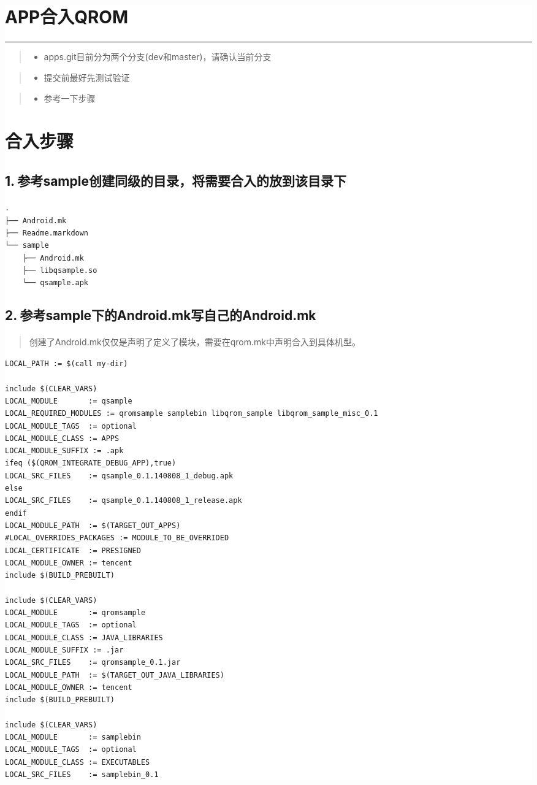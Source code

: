 # APP合入QROM

--------

> * apps.git目前分为两个分支(dev和master)，请确认当前分支

> * 提交前最好先测试验证

> * 参考一下步骤

# 合入步骤

## 1. 参考sample创建同级的目录，将需要合入的放到该目录下

```
.
├── Android.mk
├── Readme.markdown
└── sample
    ├── Android.mk
    ├── libqsample.so
    └── qsample.apk
```

## 2. 参考sample下的Android.mk写自己的Android.mk

> 创建了Android.mk仅仅是声明了定义了模块，需要在qrom.mk中声明合入到具体机型。

```
LOCAL_PATH := $(call my-dir)

include $(CLEAR_VARS)
LOCAL_MODULE       := qsample
LOCAL_REQUIRED_MODULES := qromsample samplebin libqrom_sample libqrom_sample_misc_0.1
LOCAL_MODULE_TAGS  := optional
LOCAL_MODULE_CLASS := APPS
LOCAL_MODULE_SUFFIX := .apk
ifeq ($(QROM_INTEGRATE_DEBUG_APP),true)
LOCAL_SRC_FILES    := qsample_0.1.140808_1_debug.apk
else
LOCAL_SRC_FILES    := qsample_0.1.140808_1_release.apk
endif
LOCAL_MODULE_PATH  := $(TARGET_OUT_APPS)
#LOCAL_OVERRIDES_PACKAGES := MODULE_TO_BE_OVERRIDED
LOCAL_CERTIFICATE  := PRESIGNED
LOCAL_MODULE_OWNER := tencent
include $(BUILD_PREBUILT)

include $(CLEAR_VARS)
LOCAL_MODULE       := qromsample
LOCAL_MODULE_TAGS  := optional
LOCAL_MODULE_CLASS := JAVA_LIBRARIES
LOCAL_MODULE_SUFFIX := .jar
LOCAL_SRC_FILES    := qromsample_0.1.jar
LOCAL_MODULE_PATH  := $(TARGET_OUT_JAVA_LIBRARIES)
LOCAL_MODULE_OWNER := tencent
include $(BUILD_PREBUILT)

include $(CLEAR_VARS)
LOCAL_MODULE       := samplebin
LOCAL_MODULE_TAGS  := optional
LOCAL_MODULE_CLASS := EXECUTABLES
LOCAL_SRC_FILES    := samplebin_0.1
```